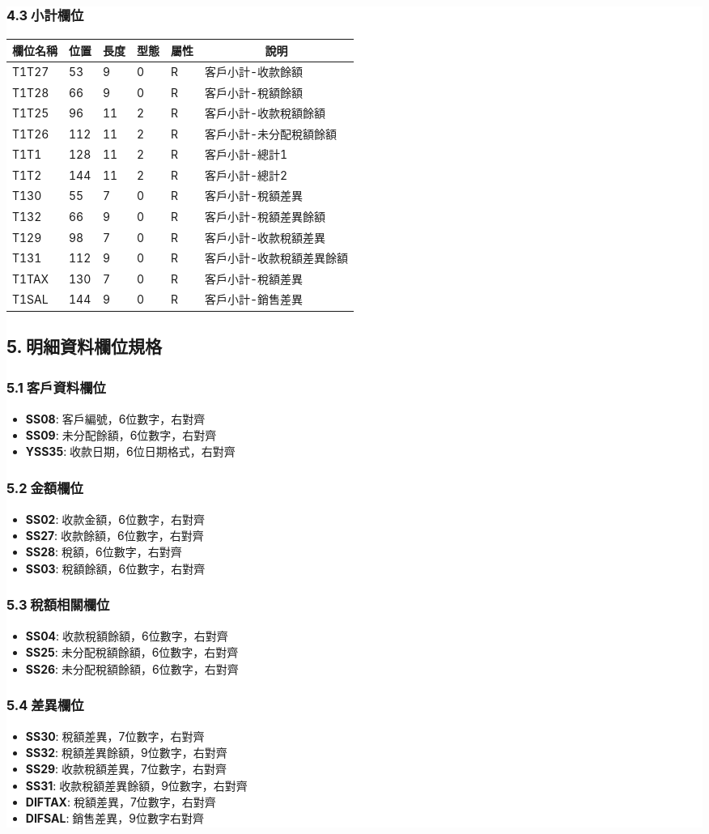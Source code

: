 ### 4.3 小計欄位

| 欄位名稱 | 位置 | 長度 | 型態 | 屬性 | 說明 |
|----------|------|------|------|------|------|
| T1T27 | 53 | 9 | 0 | R | 客戶小計-收款餘額 |
| T1T28 | 66 | 9 | 0 | R | 客戶小計-稅額餘額 |
| T1T25 | 96 | 11 | 2 | R | 客戶小計-收款稅額餘額 |
| T1T26 | 112 | 11 | 2 | R | 客戶小計-未分配稅額餘額 |
| T1T1 | 128 | 11 | 2 | R | 客戶小計-總計1 |
| T1T2 | 144 | 11 | 2 | R | 客戶小計-總計2 |
| T130 | 55 | 7 | 0 | R | 客戶小計-稅額差異 |
| T132 | 66 | 9 | 0 | R | 客戶小計-稅額差異餘額 |
| T129 | 98 | 7 | 0 | R | 客戶小計-收款稅額差異 |
| T131 | 112 | 9 | 0 | R | 客戶小計-收款稅額差異餘額 |
| T1TAX | 130 | 7 | 0 | R | 客戶小計-稅額差異 |
| T1SAL | 144 | 9 | 0 | R | 客戶小計-銷售差異 |

## 5. 明細資料欄位規格

### 5.1 客戶資料欄位
- **SS08**: 客戶編號，6位數字，右對齊
- **SS09**: 未分配餘額，6位數字，右對齊
- **YSS35**: 收款日期，6位日期格式，右對齊

### 5.2 金額欄位
- **SS02**: 收款金額，6位數字，右對齊
- **SS27**: 收款餘額，6位數字，右對齊
- **SS28**: 稅額，6位數字，右對齊
- **SS03**: 稅額餘額，6位數字，右對齊

### 5.3 稅額相關欄位
- **SS04**: 收款稅額餘額，6位數字，右對齊
- **SS25**: 未分配稅額餘額，6位數字，右對齊
- **SS26**: 未分配稅額餘額，6位數字，右對齊

### 5.4 差異欄位
- **SS30**: 稅額差異，7位數字，右對齊
- **SS32**: 稅額差異餘額，9位數字，右對齊
- **SS29**: 收款稅額差異，7位數字，右對齊
- **SS31**: 收款稅額差異餘額，9位數字，右對齊
- **DIFTAX**: 稅額差異，7位數字，右對齊
- **DIFSAL**: 銷售差異，9位數字右對齊
